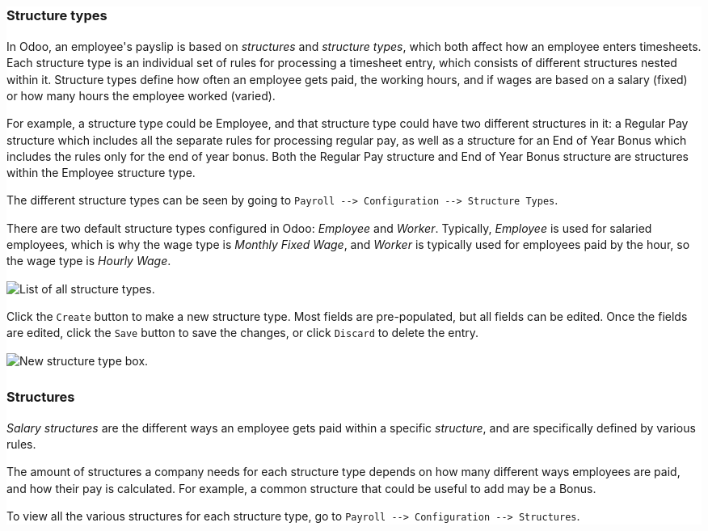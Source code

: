 ### Structure types

In Odoo, an employee's payslip is based on *structures* and *structure
types*, which both affect how an employee enters timesheets. Each
structure type is an individual set of rules for processing a timesheet
entry, which consists of different structures nested within it.
Structure types define how often an employee gets paid, the working
hours, and if wages are based on a salary (fixed) or how many hours the
employee worked (varied).

For example, a structure type could be
<span class="title-ref">Employee</span>, and that structure type could
have two different structures in it: a <span class="title-ref">Regular
Pay</span> structure which includes all the separate rules for
processing regular pay, as well as a structure for an
<span class="title-ref">End of Year Bonus</span> which includes the
rules only for the end of year bonus. Both the
<span class="title-ref">Regular Pay</span> structure and
<span class="title-ref">End of Year Bonus</span> structure are
structures within the <span class="title-ref">Employee</span> structure
type.

The different structure types can be seen by going to `Payroll -->
Configuration -->
Structure Types`.

There are two default structure types configured in Odoo: *Employee* and
*Worker*. Typically, *Employee* is used for salaried employees, which is
why the wage type is *Monthly Fixed Wage*, and *Worker* is typically
used for employees paid by the hour, so the wage type is *Hourly Wage*.

![List of all structure types.](payroll/structure-type.png)

Click the `Create` button to make a new structure type. Most fields are
pre-populated, but all fields can be edited. Once the fields are edited,
click the `Save` button to save the changes, or click `Discard` to
delete the entry.

![New structure type box.](payroll/new-structure.png)

### Structures

*Salary structures* are the different ways an employee gets paid within
a specific *structure*, and are specifically defined by various rules.

The amount of structures a company needs for each structure type depends
on how many different ways employees are paid, and how their pay is
calculated. For example, a common structure that could be useful to add
may be a <span class="title-ref">Bonus</span>.

To view all the various structures for each structure type, go to
`Payroll -->
Configuration --> Structures`.
